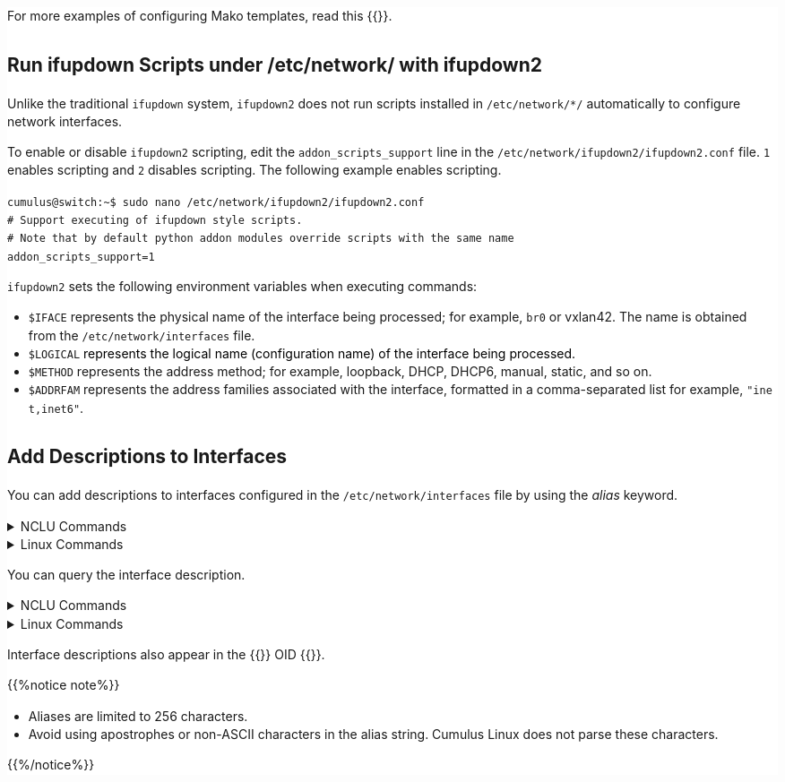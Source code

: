 For more examples of configuring Mako templates, read this {{<exlink url="https://support.cumulusnetworks.com/hc/en-us/articles/202868023" text="knowledge base article">}}.

## Run ifupdown Scripts under /etc/network/ with ifupdown2

Unlike the traditional `ifupdown` system, `ifupdown2` does not run scripts installed in `/etc/network/*/` automatically to configure network interfaces.

To enable or disable `ifupdown2` scripting, edit the `addon_scripts_support` line in the `/etc/network/ifupdown2/ifupdown2.conf` file. `1` enables scripting and `2` disables scripting. The following example enables scripting.

```
cumulus@switch:~$ sudo nano /etc/network/ifupdown2/ifupdown2.conf
# Support executing of ifupdown style scripts.
# Note that by default python addon modules override scripts with the same name
addon_scripts_support=1
```

`ifupdown2` sets the following environment variables when executing commands:

- `$IFACE` represents the physical name of the interface being processed; for example, `br0` or vxlan42. The name is obtained from the `/etc/network/interfaces` file.
- `$LOGICAL` <span style="color: #000000;"> represents the logical name (configuration name) of the interface being processed.
- `$METHOD` represents the address method; for example, loopback, DHCP, DHCP6, manual, static, and so on.
- `$ADDRFAM` represents the address families associated with the interface, formatted in a comma-separated list for example, `"inet,inet6"`.

## Add Descriptions to Interfaces

You can add descriptions to interfaces configured in the `/etc/network/interfaces` file by using the *alias* keyword.

<details><summary>NCLU Commands </summary></details>

<details><summary>Linux Commands </summary></details>

You can query the interface description.

<details><summary>NCLU Commands </summary></details>

<details><summary>Linux Commands </summary></details>

Interface descriptions also appear in the {{<link url="Simple-Network-Management-Protocol-SNMP" text="SNMP">}} OID {{<exlink url="https://cumulusnetworks.com/static/mibs/IF-MIB.txt" text="IF-MIB::ifAlias">}}.

{{%notice note%}}

- Aliases are limited to 256 characters.
- Avoid using apostrophes or non-ASCII characters in the alias string. Cumulus Linux does not parse these characters.

{{%/notice%}}
